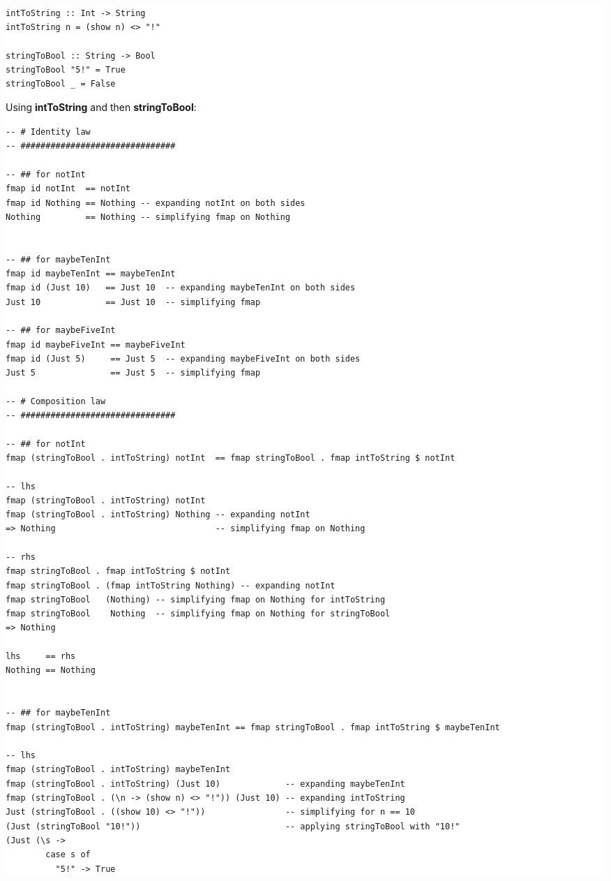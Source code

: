 ```{.haskell .scrollx}
intToString :: Int -> String
intToString n = (show n) <> "!"

stringToBool :: String -> Bool
stringToBool "5!" = True
stringToBool _ = False
```

Using **intToString** and then **stringToBool**:

```{.haskell .scrollx}
-- # Identity law
-- ###############################

-- ## for notInt
fmap id notInt  == notInt
fmap id Nothing == Nothing -- expanding notInt on both sides
Nothing         == Nothing -- simplifying fmap on Nothing


-- ## for maybeTenInt
fmap id maybeTenInt == maybeTenInt
fmap id (Just 10)   == Just 10  -- expanding maybeTenInt on both sides
Just 10             == Just 10  -- simplifying fmap

-- ## for maybeFiveInt
fmap id maybeFiveInt == maybeFiveInt
fmap id (Just 5)     == Just 5  -- expanding maybeFiveInt on both sides
Just 5               == Just 5  -- simplifying fmap

-- # Composition law
-- ###############################

-- ## for notInt
fmap (stringToBool . intToString) notInt  == fmap stringToBool . fmap intToString $ notInt

-- lhs
fmap (stringToBool . intToString) notInt
fmap (stringToBool . intToString) Nothing -- expanding notInt
=> Nothing                                -- simplifying fmap on Nothing

-- rhs
fmap stringToBool . fmap intToString $ notInt
fmap stringToBool . (fmap intToString Nothing) -- expanding notInt
fmap stringToBool   (Nothing) -- simplifying fmap on Nothing for intToString
fmap stringToBool    Nothing  -- simplifying fmap on Nothing for stringToBool
=> Nothing

lhs     == rhs
Nothing == Nothing


-- ## for maybeTenInt
fmap (stringToBool . intToString) maybeTenInt == fmap stringToBool . fmap intToString $ maybeTenInt

-- lhs
fmap (stringToBool . intToString) maybeTenInt
fmap (stringToBool . intToString) (Just 10)             -- expanding maybeTenInt
fmap (stringToBool . (\n -> (show n) <> "!")) (Just 10) -- expanding intToString
Just (stringToBool . ((show 10) <> "!"))                -- simplifying for n == 10
(Just (stringToBool "10!"))                             -- applying stringToBool with "10!"
(Just (\s ->
        case s of
          "5!" -> True
```
